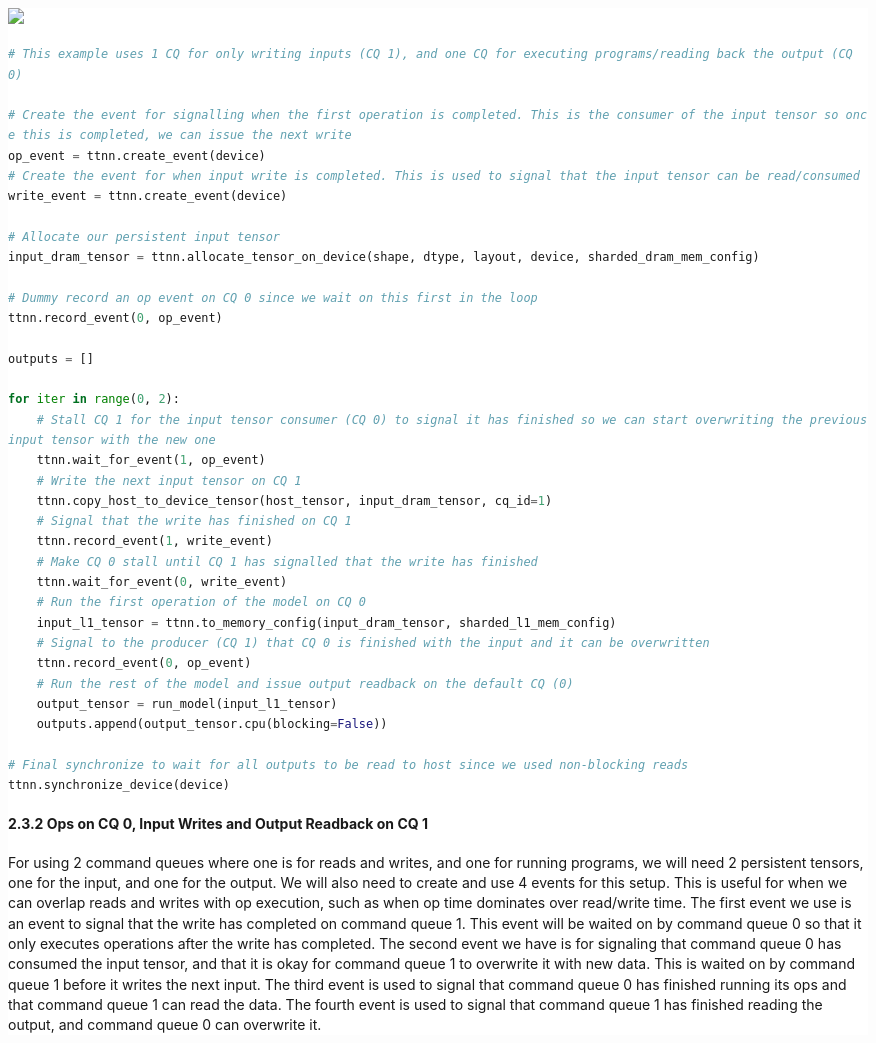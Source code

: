 
<img src="images/Ops_Reads_CQ0_Writes_CQ1.png" style="width:1000px;"/>

```py
# This example uses 1 CQ for only writing inputs (CQ 1), and one CQ for executing programs/reading back the output (CQ 0)

# Create the event for signalling when the first operation is completed. This is the consumer of the input tensor so once this is completed, we can issue the next write
op_event = ttnn.create_event(device)
# Create the event for when input write is completed. This is used to signal that the input tensor can be read/consumed
write_event = ttnn.create_event(device)

# Allocate our persistent input tensor
input_dram_tensor = ttnn.allocate_tensor_on_device(shape, dtype, layout, device, sharded_dram_mem_config)

# Dummy record an op event on CQ 0 since we wait on this first in the loop
ttnn.record_event(0, op_event)

outputs = []

for iter in range(0, 2):
    # Stall CQ 1 for the input tensor consumer (CQ 0) to signal it has finished so we can start overwriting the previous input tensor with the new one
    ttnn.wait_for_event(1, op_event)
    # Write the next input tensor on CQ 1
    ttnn.copy_host_to_device_tensor(host_tensor, input_dram_tensor, cq_id=1)
    # Signal that the write has finished on CQ 1
    ttnn.record_event(1, write_event)
    # Make CQ 0 stall until CQ 1 has signalled that the write has finished
    ttnn.wait_for_event(0, write_event)
    # Run the first operation of the model on CQ 0
    input_l1_tensor = ttnn.to_memory_config(input_dram_tensor, sharded_l1_mem_config)
    # Signal to the producer (CQ 1) that CQ 0 is finished with the input and it can be overwritten
    ttnn.record_event(0, op_event)
    # Run the rest of the model and issue output readback on the default CQ (0)
    output_tensor = run_model(input_l1_tensor)
    outputs.append(output_tensor.cpu(blocking=False))

# Final synchronize to wait for all outputs to be read to host since we used non-blocking reads
ttnn.synchronize_device(device)
```

#### 2.3.2 Ops on CQ 0, Input Writes and Output Readback on CQ 1

For using 2 command queues where one is for reads and writes, and one for running programs, we will need 2 persistent tensors, one for the input, and one for the output.
We will also need to create and use 4 events for this setup. This is useful for when we can overlap reads and writes with op execution, such as when op time dominates over read/write time.
The first event we use is an event to signal that the write has completed on command queue 1. This event will be waited on by command queue 0 so that it only executes operations after the write has completed. The second event we have is for signaling that command queue 0 has consumed the input tensor, and that it is okay for command queue 1 to overwrite it with new data. This is waited on by command queue 1 before it writes the next input. The third event is used to signal that command queue 0 has finished running its ops and that command queue 1 can read the data. The fourth event is used to signal that command queue 1 has finished reading the output, and command queue 0 can overwrite it.
